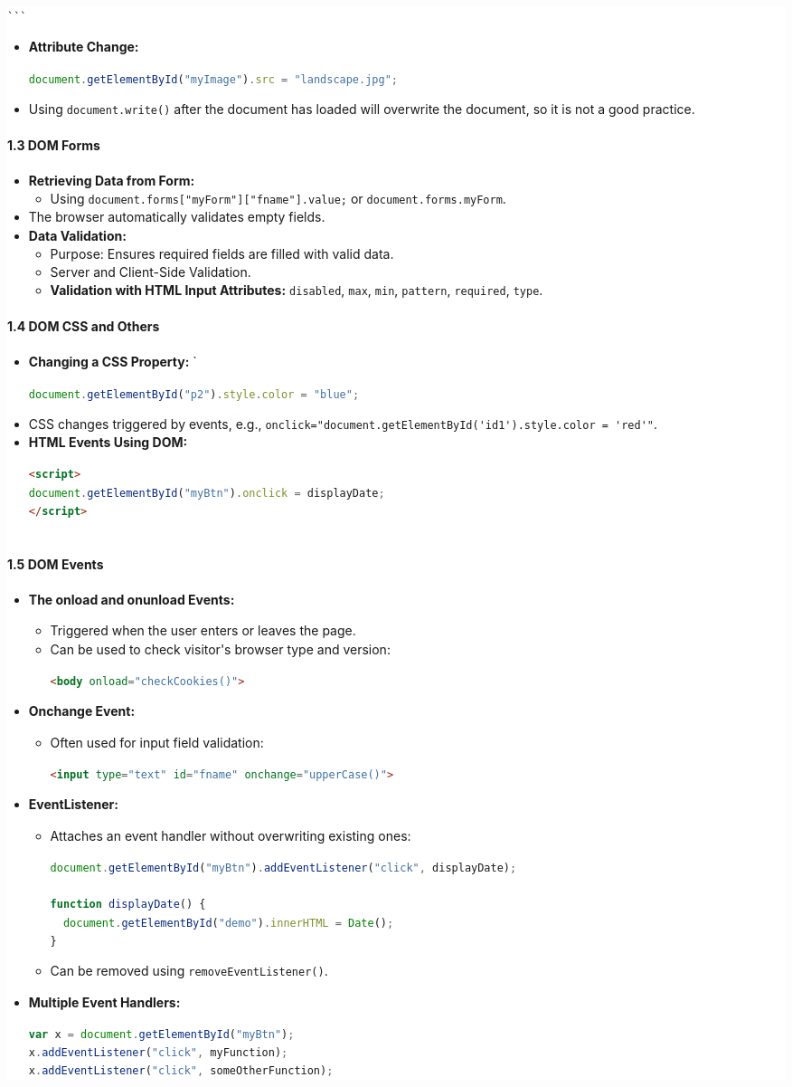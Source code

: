    ```
- **Attribute Change:**
  ```javascript
  document.getElementById("myImage").src = "landscape.jpg";
  ```
- Using `document.write()` after the document has loaded will overwrite the document, so it is not a good practice.

#### 1.3 DOM Forms

- **Retrieving Data from Form:**
  - Using `document.forms["myForm"]["fname"].value;` or `document.forms.myForm`.
- The browser automatically validates empty fields.
- **Data Validation:**
  - Purpose: Ensures required fields are filled with valid data.
  - Server and Client-Side Validation.
  - **Validation with HTML Input Attributes:** `disabled`, `max`, `min`, `pattern`, `required`, `type`.

#### 1.4 DOM CSS and Others

- **Changing a CSS Property:** `
  ```javascript
  document.getElementById("p2").style.color = "blue";
  ```
- CSS changes triggered by events, e.g., `onclick="document.getElementById('id1').style.color = 'red'"`.
- **HTML Events Using DOM:** 
  ```html
  <script>
  document.getElementById("myBtn").onclick = displayDate;
  </script>



#### 1.5 DOM Events
- **The onload and onunload Events:**
  - Triggered when the user enters or leaves the page.
  - Can be used to check visitor's browser type and version:
    ```html
    <body onload="checkCookies()">
    ```

- **Onchange Event:**
  - Often used for input field validation:
    ```html
    <input type="text" id="fname" onchange="upperCase()">
    ```

- **EventListener:**
  - Attaches an event handler without overwriting existing ones:
    ```javascript
    document.getElementById("myBtn").addEventListener("click", displayDate);

    function displayDate() {
      document.getElementById("demo").innerHTML = Date();
    }
    ```
  - Can be removed using `removeEventListener()`.

- **Multiple Event Handlers:**
  ```javascript
  var x = document.getElementById("myBtn");
  x.addEventListener("click", myFunction);
  x.addEventListener("click", someOtherFunction);
  ```